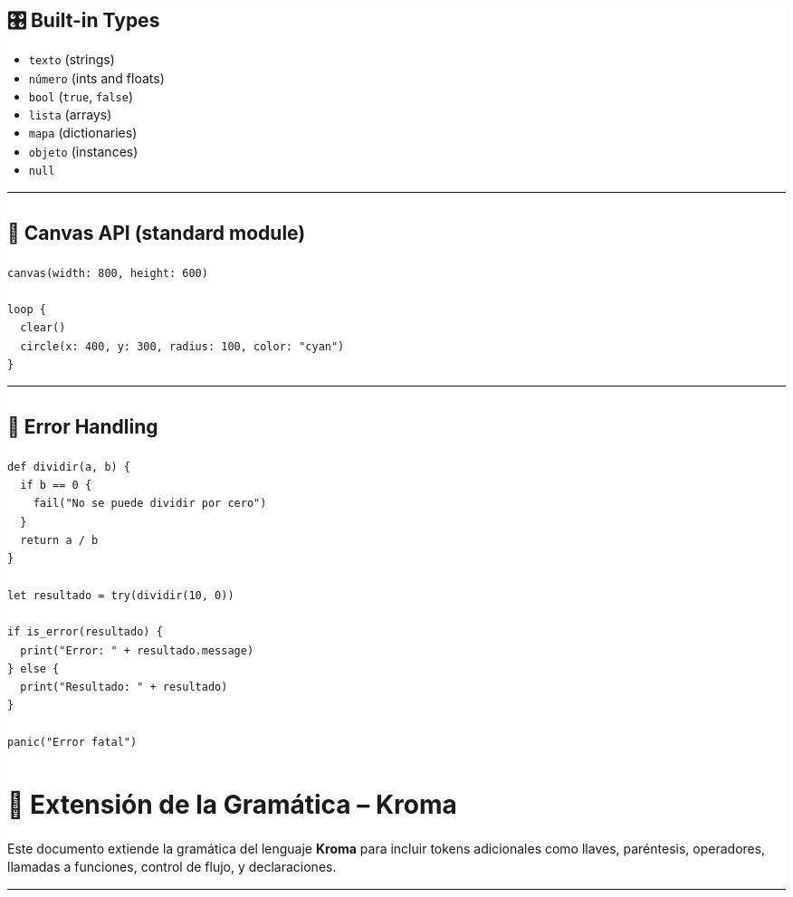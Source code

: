 
## 🎛 Built-in Types

- `texto` (strings)
- `número` (ints and floats)
- `bool` (`true`, `false`)
- `lista` (arrays)
- `mapa` (dictionaries)
- `objeto` (instances)
- `null`

---

## 🎨 Canvas API (standard module)

```kroma
canvas(width: 800, height: 600)

loop {
  clear()
  circle(x: 400, y: 300, radius: 100, color: "cyan")
}
```

---

## 🧠 Error Handling

```kroma
def dividir(a, b) {
  if b == 0 {
    fail("No se puede dividir por cero")
  }
  return a / b
}

let resultado = try(dividir(10, 0))

if is_error(resultado) {
  print("Error: " + resultado.message)
} else {
  print("Resultado: " + resultado)
}

panic("Error fatal")
```

# 📘 Extensión de la Gramática – Kroma

Este documento extiende la gramática del lenguaje **Kroma** para incluir tokens adicionales como llaves, paréntesis, operadores, llamadas a funciones, control de flujo, y declaraciones.

---